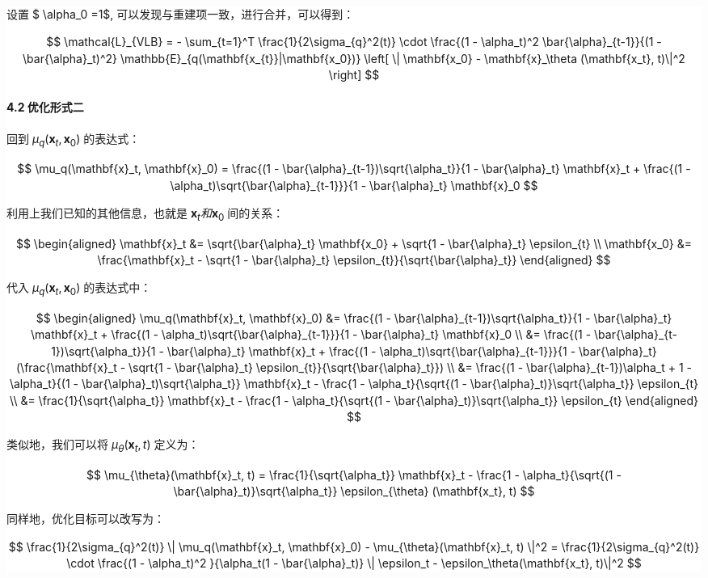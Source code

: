 设置 $ \alpha_0 =1$, 可以发现与重建项一致，进行合并，可以得到：

$$
\mathcal{L}_{VLB} = - \sum_{t=1}^T \frac{1}{2\sigma_{q}^2(t)} \cdot \frac{(1 - \alpha_t)^2 \bar{\alpha}_{t-1}}{(1 - \bar{\alpha}_t)^2} \mathbb{E}_{q(\mathbf{x_{t}}|\mathbf{x_0})} \left[ \| \mathbf{x_0} - \mathbf{x}_\theta (\mathbf{x_t}, t)\|^2 \right]
$$

#### 4.2 优化形式二

回到 $\mu_q(\mathbf{x}_t, \mathbf{x}_0)$ 的表达式：

$$
\mu_q(\mathbf{x}_t, \mathbf{x}_0) = \frac{(1 - \bar{\alpha}_{t-1})\sqrt{\alpha_t}}{1 - \bar{\alpha}_t} \mathbf{x}_t + \frac{(1 - \alpha_t)\sqrt{\bar{\alpha}_{t-1}}}{1 - \bar{\alpha}_t} \mathbf{x}_0 
$$

利用上我们已知的其他信息，也就是 $\mathbf{x}_t 和 \mathbf{x}_0$ 间的关系：

$$
\begin{aligned}
\mathbf{x}_t &= \sqrt{\bar{\alpha}_t} \mathbf{x_0} +  \sqrt{1 - \bar{\alpha}_t} \epsilon_{t} \\
\mathbf{x_0} &= \frac{\mathbf{x}_t - \sqrt{1 - \bar{\alpha}_t} \epsilon_{t}}{\sqrt{\bar{\alpha}_t}}
\end{aligned}
$$

代入 $\mu_q(\mathbf{x}_t, \mathbf{x}_0)$ 的表达式中：

$$
\begin{aligned}
\mu_q(\mathbf{x}_t, \mathbf{x}_0) &= \frac{(1 - \bar{\alpha}_{t-1})\sqrt{\alpha_t}}{1 - \bar{\alpha}_t} \mathbf{x}_t + \frac{(1 - \alpha_t)\sqrt{\bar{\alpha}_{t-1}}}{1 - \bar{\alpha}_t} \mathbf{x}_0 \\
&= \frac{(1 - \bar{\alpha}_{t-1})\sqrt{\alpha_t}}{1 - \bar{\alpha}_t} \mathbf{x}_t + \frac{(1 - \alpha_t)\sqrt{\bar{\alpha}_{t-1}}}{1 - \bar{\alpha}_t} (\frac{\mathbf{x}_t - \sqrt{1 - \bar{\alpha}_t} \epsilon_{t}}{\sqrt{\bar{\alpha}_t}}) \\
&= \frac{(1 - \bar{\alpha}_{t-1})\alpha_t + 1 - \alpha_t}{(1 - \bar{\alpha}_t)\sqrt{\alpha_t}} \mathbf{x}_t - \frac{1 - \alpha_t}{\sqrt{(1 - \bar{\alpha}_t)}\sqrt{\alpha_t}} \epsilon_{t} \\
&= \frac{1}{\sqrt{\alpha_t}}  \mathbf{x}_t - \frac{1 - \alpha_t}{\sqrt{(1 - \bar{\alpha}_t)}\sqrt{\alpha_t}} \epsilon_{t}
\end{aligned}
$$

类似地，我们可以将 $\mu_{\theta}(\mathbf{x}_t, t)$ 定义为：

$$
\mu_{\theta}(\mathbf{x}_t, t) = \frac{1}{\sqrt{\alpha_t}}  \mathbf{x}_t - \frac{1 - \alpha_t}{\sqrt{(1 - \bar{\alpha}_t)}\sqrt{\alpha_t}} \epsilon_{\theta} (\mathbf{x_t}, t)
$$

同样地，优化目标可以改写为：

$$
\frac{1}{2\sigma_{q}^2(t)} \|  \mu_q(\mathbf{x}_t, \mathbf{x}_0) -  \mu_{\theta}(\mathbf{x}_t, t) \|^2 = \frac{1}{2\sigma_{q}^2(t)} \cdot \frac{(1 - \alpha_t)^2 }{\alpha_t(1 - \bar{\alpha}_t)}  \| \epsilon_t - \epsilon_\theta(\mathbf{x_t}, t)\|^2 
$$


[^2]: Ho, J., Jain, A., & Abbeel, P. (2020). Denoising Diffusion Probabilistic Models. *NeurIPS*.
[^1]: Sohl-Dickstein, J., et al. (2015). Deep Unsupervised Learning using Nonequilibrium Thermodynamics. *ICML*.  
[^3]: Song, Y., & Ermon, S. (2019). Generative Modeling by Estimating Gradients of the Data Distribution. *NeurIPS*.